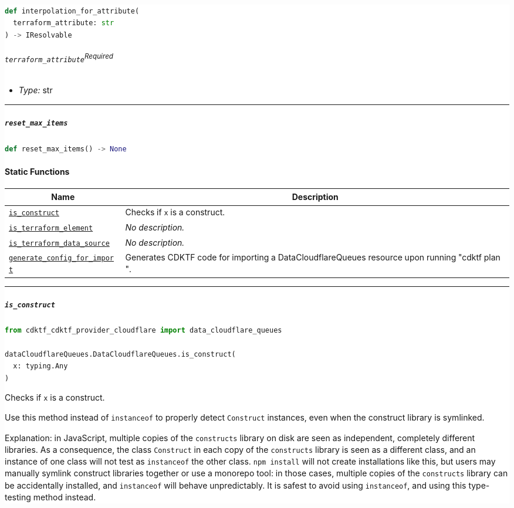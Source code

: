 ```python
def interpolation_for_attribute(
  terraform_attribute: str
) -> IResolvable
```

###### `terraform_attribute`<sup>Required</sup> <a name="terraform_attribute" id="@cdktf/provider-cloudflare.dataCloudflareQueues.DataCloudflareQueues.interpolationForAttribute.parameter.terraformAttribute"></a>

- *Type:* str

---

##### `reset_max_items` <a name="reset_max_items" id="@cdktf/provider-cloudflare.dataCloudflareQueues.DataCloudflareQueues.resetMaxItems"></a>

```python
def reset_max_items() -> None
```

#### Static Functions <a name="Static Functions" id="Static Functions"></a>

| **Name** | **Description** |
| --- | --- |
| <code><a href="#@cdktf/provider-cloudflare.dataCloudflareQueues.DataCloudflareQueues.isConstruct">is_construct</a></code> | Checks if `x` is a construct. |
| <code><a href="#@cdktf/provider-cloudflare.dataCloudflareQueues.DataCloudflareQueues.isTerraformElement">is_terraform_element</a></code> | *No description.* |
| <code><a href="#@cdktf/provider-cloudflare.dataCloudflareQueues.DataCloudflareQueues.isTerraformDataSource">is_terraform_data_source</a></code> | *No description.* |
| <code><a href="#@cdktf/provider-cloudflare.dataCloudflareQueues.DataCloudflareQueues.generateConfigForImport">generate_config_for_import</a></code> | Generates CDKTF code for importing a DataCloudflareQueues resource upon running "cdktf plan <stack-name>". |

---

##### `is_construct` <a name="is_construct" id="@cdktf/provider-cloudflare.dataCloudflareQueues.DataCloudflareQueues.isConstruct"></a>

```python
from cdktf_cdktf_provider_cloudflare import data_cloudflare_queues

dataCloudflareQueues.DataCloudflareQueues.is_construct(
  x: typing.Any
)
```

Checks if `x` is a construct.

Use this method instead of `instanceof` to properly detect `Construct`
instances, even when the construct library is symlinked.

Explanation: in JavaScript, multiple copies of the `constructs` library on
disk are seen as independent, completely different libraries. As a
consequence, the class `Construct` in each copy of the `constructs` library
is seen as a different class, and an instance of one class will not test as
`instanceof` the other class. `npm install` will not create installations
like this, but users may manually symlink construct libraries together or
use a monorepo tool: in those cases, multiple copies of the `constructs`
library can be accidentally installed, and `instanceof` will behave
unpredictably. It is safest to avoid using `instanceof`, and using
this type-testing method instead.

